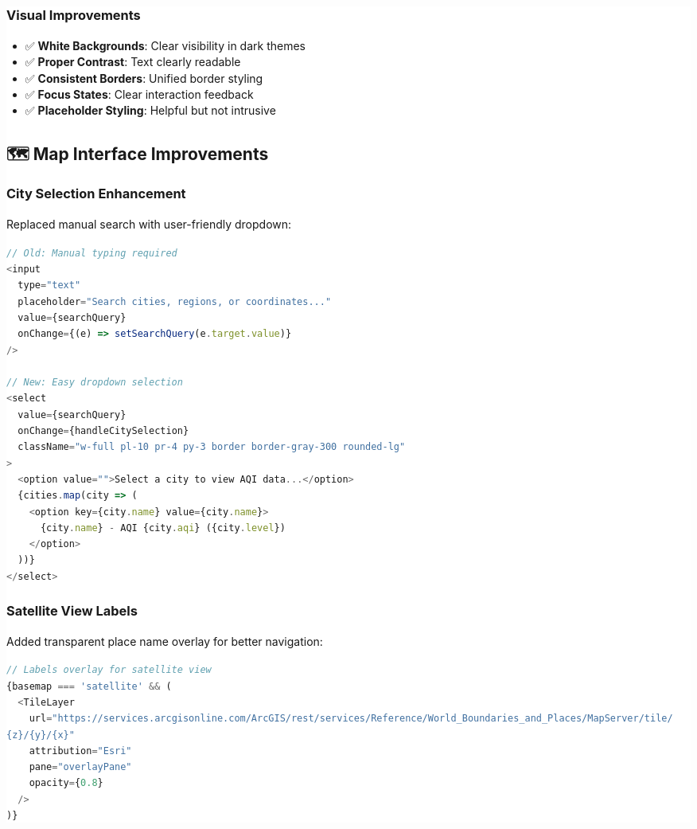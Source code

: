 ### **Visual Improvements**
- ✅ **White Backgrounds**: Clear visibility in dark themes
- ✅ **Proper Contrast**: Text clearly readable
- ✅ **Consistent Borders**: Unified border styling
- ✅ **Focus States**: Clear interaction feedback
- ✅ **Placeholder Styling**: Helpful but not intrusive

## 🗺️ Map Interface Improvements

### **City Selection Enhancement**
Replaced manual search with user-friendly dropdown:

```javascript
// Old: Manual typing required
<input
  type="text"
  placeholder="Search cities, regions, or coordinates..."
  value={searchQuery}
  onChange={(e) => setSearchQuery(e.target.value)}
/>

// New: Easy dropdown selection
<select
  value={searchQuery}
  onChange={handleCitySelection}
  className="w-full pl-10 pr-4 py-3 border border-gray-300 rounded-lg"
>
  <option value="">Select a city to view AQI data...</option>
  {cities.map(city => (
    <option key={city.name} value={city.name}>
      {city.name} - AQI {city.aqi} ({city.level})
    </option>
  ))}
</select>
```

### **Satellite View Labels**
Added transparent place name overlay for better navigation:

```javascript
// Labels overlay for satellite view
{basemap === 'satellite' && (
  <TileLayer
    url="https://services.arcgisonline.com/ArcGIS/rest/services/Reference/World_Boundaries_and_Places/MapServer/tile/{z}/{y}/{x}"
    attribution="Esri"
    pane="overlayPane"
    opacity={0.8}
  />
)}
```
